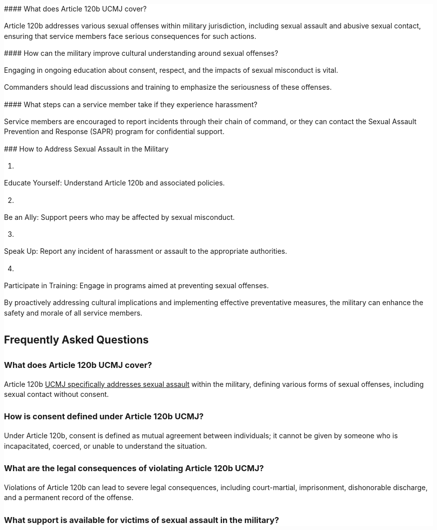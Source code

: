 \#### What does Article 120b UCMJ cover?

Article 120b addresses various sexual offenses within military jurisdiction, including sexual assault and abusive sexual contact, ensuring that service members face serious consequences for such actions.

\#### How can the military improve cultural understanding around sexual offenses?

Engaging in ongoing education about consent, respect, and the impacts of sexual misconduct is vital.

Commanders should lead discussions and training to emphasize the seriousness of these offenses.

\#### What steps can a service member take if they experience harassment?

Service members are encouraged to report incidents through their chain of command, or they can contact the Sexual Assault Prevention and Response (SAPR) program for confidential support.

\### How to Address Sexual Assault in the Military

1.

Educate Yourself: Understand Article 120b and associated policies.

2.

Be an Ally: Support peers who may be affected by sexual misconduct.

3.

Speak Up: Report any incident of harassment or assault to the appropriate authorities.

4.

Participate in Training: Engage in programs aimed at preventing sexual offenses.

By proactively addressing cultural implications and implementing effective preventative measures, the military can enhance the safety and morale of all service members.

## Frequently Asked Questions

### What does Article 120b UCMJ cover?

Article 120b [UCMJ specifically addresses sexual assault](https://ucmjmilitarylaw.com/military-domestic-violence-defense-under-the-ucmj/ "Military Domestic Violence Defense Under the UCMJ") within the military, defining various forms of sexual offenses, including sexual contact without consent.

### How is consent defined under Article 120b UCMJ?

Under Article 120b, consent is defined as mutual agreement between individuals; it cannot be given by someone who is incapacitated, coerced, or unable to understand the situation.

### What are the legal consequences of violating Article 120b UCMJ?

Violations of Article 120b can lead to severe legal consequences, including court-martial, imprisonment, dishonorable discharge, and a permanent record of the offense.

### What support is available for victims of sexual assault in the military?
